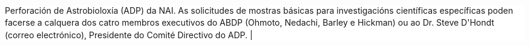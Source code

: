 Perforación de Astrobioloxía (ADP) da NAI. As solicitudes de mostras básicas para investigacións científicas específicas poden facerse a calquera dos catro membros executivos do ABDP (Ohmoto, Nedachi, Barley e Hickman) ou ao Dr. Steve D'Hondt (correo electrónico), Presidente do Comité Directivo do ADP. |